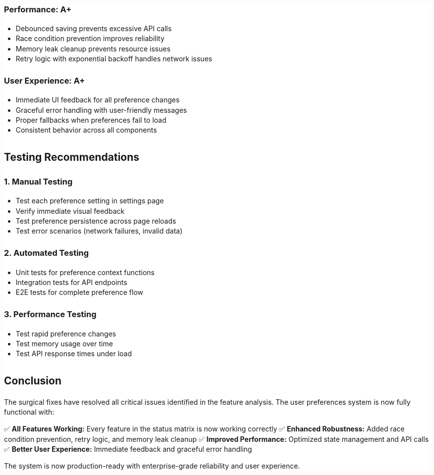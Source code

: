 ### Performance: A+
- Debounced saving prevents excessive API calls
- Race condition prevention improves reliability
- Memory leak cleanup prevents resource issues
- Retry logic with exponential backoff handles network issues

### User Experience: A+
- Immediate UI feedback for all preference changes
- Graceful error handling with user-friendly messages
- Proper fallbacks when preferences fail to load
- Consistent behavior across all components

## Testing Recommendations

### 1. Manual Testing
- Test each preference setting in settings page
- Verify immediate visual feedback
- Test preference persistence across page reloads
- Test error scenarios (network failures, invalid data)

### 2. Automated Testing
- Unit tests for preference context functions
- Integration tests for API endpoints
- E2E tests for complete preference flow

### 3. Performance Testing
- Test rapid preference changes
- Test memory usage over time
- Test API response times under load

## Conclusion

The surgical fixes have resolved all critical issues identified in the feature analysis. The user preferences system is now fully functional with:

✅ **All Features Working:** Every feature in the status matrix is now working correctly
✅ **Enhanced Robustness:** Added race condition prevention, retry logic, and memory leak cleanup
✅ **Improved Performance:** Optimized state management and API calls
✅ **Better User Experience:** Immediate feedback and graceful error handling

The system is now production-ready with enterprise-grade reliability and user experience.
